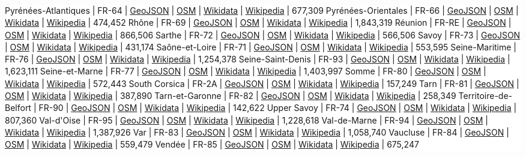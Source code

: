 Pyrénées-Atlantiques | FR-64 | [GeoJSON](../../export/geojson/q8/iso2/FR/FR-64.geojson) | [OSM](https://www.openstreetmap.org/relation/7450) | [Wikidata](https://www.wikidata.org/wiki/Q12703) | [Wikipedia](http://en.wikipedia.org/wiki/fr%3APyr%C3%A9n%C3%A9es-Atlantiques) | 677,309
Pyrénées-Orientales | FR-66 | [GeoJSON](../../export/geojson/q8/iso2/FR/FR-66.geojson) | [OSM](https://www.openstreetmap.org/relation/7466) | [Wikidata](https://www.wikidata.org/wiki/Q12709) | [Wikipedia](http://en.wikipedia.org/wiki/fr%3APyr%C3%A9n%C3%A9es-Orientales) | 474,452
Rhône | FR-69 | [GeoJSON](../../export/geojson/q8/iso2/FR/FR-69.geojson) | [OSM](https://www.openstreetmap.org/relation/4850451) | [Wikidata](https://www.wikidata.org/wiki/Q46130) | [Wikipedia](http://en.wikipedia.org/wiki/fr%3ARh%C3%B4ne%20%28d%C3%A9partement%29) | 1,843,319
Réunion | FR-RE | [GeoJSON](../../export/geojson/q8/iso2/FR/FR-RE.geojson) | [OSM](https://www.openstreetmap.org/relation/77601) | [Wikidata](https://www.wikidata.org/wiki/Q17070) | [Wikipedia](http://en.wikipedia.org/wiki/fr%3ALa%20R%C3%A9union) | 866,506
Sarthe | FR-72 | [GeoJSON](../../export/geojson/q8/iso2/FR/FR-72.geojson) | [OSM](https://www.openstreetmap.org/relation/7443) | [Wikidata](https://www.wikidata.org/wiki/Q12740) | [Wikipedia](http://en.wikipedia.org/wiki/fr%3ASarthe%20%28d%C3%A9partement%29) | 566,506
Savoy | FR-73 | [GeoJSON](../../export/geojson/q8/iso2/FR/FR-73.geojson) | [OSM](https://www.openstreetmap.org/relation/7425) | [Wikidata](https://www.wikidata.org/wiki/Q12745) | [Wikipedia](http://en.wikipedia.org/wiki/fr%3ASavoie%20%28d%C3%A9partement%29) | 431,174
Saône-et-Loire | FR-71 | [GeoJSON](../../export/geojson/q8/iso2/FR/FR-71.geojson) | [OSM](https://www.openstreetmap.org/relation/7397) | [Wikidata](https://www.wikidata.org/wiki/Q12736) | [Wikipedia](http://en.wikipedia.org/wiki/fr%3ASa%C3%B4ne-et-Loire) | 553,595
Seine-Maritime | FR-76 | [GeoJSON](../../export/geojson/q8/iso2/FR/FR-76.geojson) | [OSM](https://www.openstreetmap.org/relation/7426) | [Wikidata](https://www.wikidata.org/wiki/Q12758) | [Wikipedia](http://en.wikipedia.org/wiki/fr%3ASeine-Maritime) | 1,254,378
Seine-Saint-Denis | FR-93 | [GeoJSON](../../export/geojson/q8/iso2/FR/FR-93.geojson) | [OSM](https://www.openstreetmap.org/relation/7389) | [Wikidata](https://www.wikidata.org/wiki/Q12761) | [Wikipedia](http://en.wikipedia.org/wiki/fr%3ASeine-Saint-Denis) | 1,623,111
Seine-et-Marne | FR-77 | [GeoJSON](../../export/geojson/q8/iso2/FR/FR-77.geojson) | [OSM](https://www.openstreetmap.org/relation/7383) | [Wikidata](https://www.wikidata.org/wiki/Q12753) | [Wikipedia](http://en.wikipedia.org/wiki/fr%3ASeine-et-Marne) | 1,403,997
Somme | FR-80 | [GeoJSON](../../export/geojson/q8/iso2/FR/FR-80.geojson) | [OSM](https://www.openstreetmap.org/relation/7463) | [Wikidata](https://www.wikidata.org/wiki/Q12770) | [Wikipedia](http://en.wikipedia.org/wiki/fr%3ASomme%20%28d%C3%A9partement%29) | 572,443
South Corsica | FR-2A | [GeoJSON](../../export/geojson/q8/iso2/FR/FR-2A.geojson) | [OSM](https://www.openstreetmap.org/relation/76932) | [Wikidata](https://www.wikidata.org/wiki/Q3336) | [Wikipedia](http://en.wikipedia.org/wiki/fr%3ACorse-du-Sud) | 157,249
Tarn | FR-81 | [GeoJSON](../../export/geojson/q8/iso2/FR/FR-81.geojson) | [OSM](https://www.openstreetmap.org/relation/7442) | [Wikidata](https://www.wikidata.org/wiki/Q12772) | [Wikipedia](http://en.wikipedia.org/wiki/fr%3ATarn%20%28d%C3%A9partement%29) | 387,890
Tarn-et-Garonne | FR-82 | [GeoJSON](../../export/geojson/q8/iso2/FR/FR-82.geojson) | [OSM](https://www.openstreetmap.org/relation/7388) | [Wikidata](https://www.wikidata.org/wiki/Q12779) | [Wikipedia](http://en.wikipedia.org/wiki/fr%3ATarn-et-Garonne) | 258,349
Territoire-de-Belfort | FR-90 | [GeoJSON](../../export/geojson/q8/iso2/FR/FR-90.geojson) | [OSM](https://www.openstreetmap.org/relation/7410) | [Wikidata](https://www.wikidata.org/wiki/Q12782) | [Wikipedia](http://en.wikipedia.org/wiki/fr%3ATerritoire%20de%20Belfort) | 142,622
Upper Savoy | FR-74 | [GeoJSON](../../export/geojson/q8/iso2/FR/FR-74.geojson) | [OSM](https://www.openstreetmap.org/relation/7407) | [Wikidata](https://www.wikidata.org/wiki/Q12751) | [Wikipedia](http://en.wikipedia.org/wiki/fr%3AHaute-Savoie) | 807,360
Val-d'Oise | FR-95 | [GeoJSON](../../export/geojson/q8/iso2/FR/FR-95.geojson) | [OSM](https://www.openstreetmap.org/relation/7433) | [Wikidata](https://www.wikidata.org/wiki/Q12784) | [Wikipedia](http://en.wikipedia.org/wiki/fr%3AVal-d%27Oise) | 1,228,618
Val-de-Marne | FR-94 | [GeoJSON](../../export/geojson/q8/iso2/FR/FR-94.geojson) | [OSM](https://www.openstreetmap.org/relation/7458) | [Wikidata](https://www.wikidata.org/wiki/Q12788) | [Wikipedia](http://en.wikipedia.org/wiki/fr%3AVal-de-Marne) | 1,387,926
Var | FR-83 | [GeoJSON](../../export/geojson/q8/iso2/FR/FR-83.geojson) | [OSM](https://www.openstreetmap.org/relation/7390) | [Wikidata](https://www.wikidata.org/wiki/Q12789) | [Wikipedia](http://en.wikipedia.org/wiki/fr%3AVar%20%28d%C3%A9partement%29) | 1,058,740
Vaucluse | FR-84 | [GeoJSON](../../export/geojson/q8/iso2/FR/FR-84.geojson) | [OSM](https://www.openstreetmap.org/relation/7445) | [Wikidata](https://www.wikidata.org/wiki/Q12792) | [Wikipedia](http://en.wikipedia.org/wiki/fr%3AVaucluse%20%28d%C3%A9partement%29) | 559,479
Vendée | FR-85 | [GeoJSON](../../export/geojson/q8/iso2/FR/FR-85.geojson) | [OSM](https://www.openstreetmap.org/relation/7402) | [Wikidata](https://www.wikidata.org/wiki/Q12798) | [Wikipedia](http://en.wikipedia.org/wiki/fr%3AVend%C3%A9e%20%28d%C3%A9partement%29) | 675,247